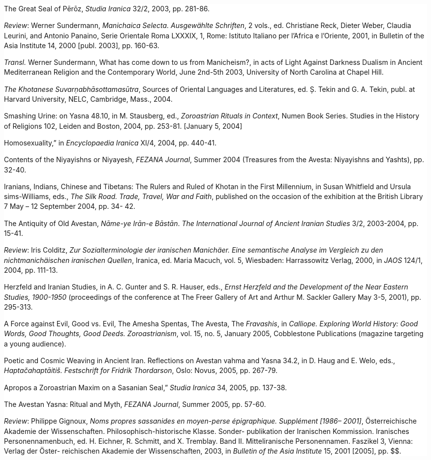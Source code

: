 The Great Seal of Pērōz, <i>Studia Iranica</i> 32/2, 2003, pp. 281-86.

<i>Review</i>: Werner Sundermann, <i>Manichaica Selecta. Ausgewählte Schriften</i>, 2 vols., ed. Christiane Reck, Dieter Weber, Claudia Leurini, and Antonio Panaino, Serie Orientale Roma LXXXIX, 1, Rome: Istituto Italiano per l’Africa e l’Oriente, 2001, in Bulletin of the Asia Institute 14, 2000 [publ. 2003], pp. 160-63.

<i>Transl.</i> Werner Sundermann, What has come down to us from Manicheism?, in acts of Light Against Darkness Dualism in Ancient Mediterranean Religion and the Contemporary World, June 2nd-5th 2003, University of North Carolina at Chapel Hill.

<i>The Khotanese Suvarṇabhāsottamasūtra</i>, Sources of Oriental Languages and Literatures, ed. Ș. Tekin and G. A. Tekin, publ. at Harvard University, NELC, Cambridge, Mass., 2004.

Smashing Urine: on Yasna 48.10, in M. Stausberg, ed., <i>Zoroastrian Rituals in Context</i>, Numen Book Series. Studies in the History of Religions 102, Leiden and Boston, 2004, pp. 253-81. [January 5, 2004]

Homosexuality,” in <i>Encyclopaedia Iranica</i> XI/4, 2004, pp. 440-41.

Contents of the Niyayishns or Niyayesh, <i>FEZANA Journal</i>, Summer 2004 (Treasures from the Avesta: Niyayishns and Yashts), pp. 32-40.

Iranians, Indians, Chinese and Tibetans: The Rulers and Ruled of Khotan in the First Millennium, in Susan Whitfield and Ursula sims-Williams, eds., <i>The Silk Road. Trade, Travel, War and Faith</i>, published on the occasion of the exhibition at the British Library 7 May – 12 September 2004, pp. 34- 42.

The Antiquity of Old Avestan, <i>Nāme-ye Irān-e Bāstān</i>. <i>The International Journal of Ancient Iranian Studies</i> 3/2, 2003-2004, pp. 15-41.

<i>Review</i>: Iris Colditz, <i>Zur Sozialterminologie der iranischen Manichäer. Eine semantische Analyse im Vergleich zu den nichtmanichäischen iranischen Quellen</i>, Iranica, ed. Maria Macuch, vol. 5, Wiesbaden: Harrassowitz Verlag, 2000, in <i>JAOS</i> 124/1, 2004, pp. 111-13.

Herzfeld and Iranian Studies, in A. C. Gunter and S. R. Hauser, eds., <i>Ernst Herzfeld and the Development of the Near Eastern Studies, 1900-1950</i> (proceedings of the conference at The Freer Gallery of Art and Arthur M. Sackler Gallery May 3-5, 2001), pp. 295-313.

A Force against Evil, Good vs. Evil, The Amesha Spentas, The Avesta, The <i>Fravashis</i>, in <i>Calliope. Exploring World History: Good Words, Good Thoughts, Good Deeds. Zoroastrianism</i>, vol. 15, no. 5, January 2005, Cobblestone Publications (magazine targeting a young audience).

Poetic and Cosmic Weaving in Ancient Iran. Reflections on Avestan vahma and Yasna 34.2, in D. Haug and E. Welo, eds., <i>Haptačahaptāitiš. Festschrift for Fridrik Thordarson</i>, Oslo: Novus, 2005, pp. 267-79.

Apropos a Zoroastrian Maxim on a Sasanian Seal,” <i>Studia Iranica</i> 34, 2005, pp. 137-38.

The Avestan Yasna: Ritual and Myth, <i>FEZANA Journal</i>, Summer 2005, pp. 57-60.

<i>Review</i>: Philippe Gignoux, <i>Noms propres sassanides en moyen-perse épigraphique. Supplément [1986– 2001]</i>, Österreichische Akademie der Wissenschaften. Philosophisch-historische Klasse. Sonder- publikation der Iranischen Kommission. Iranisches Personennamenbuch, ed. H. Eichner, R. Schmitt, and X. Tremblay. Band II. Mitteliranische Personennamen. Faszikel 3, Vienna: Verlag der Öster- reichischen Akademie der Wissenschaften, 2003, in <i>Bulletin of the Asia Institute</i> 15, 2001 [2005], pp.
$$.
